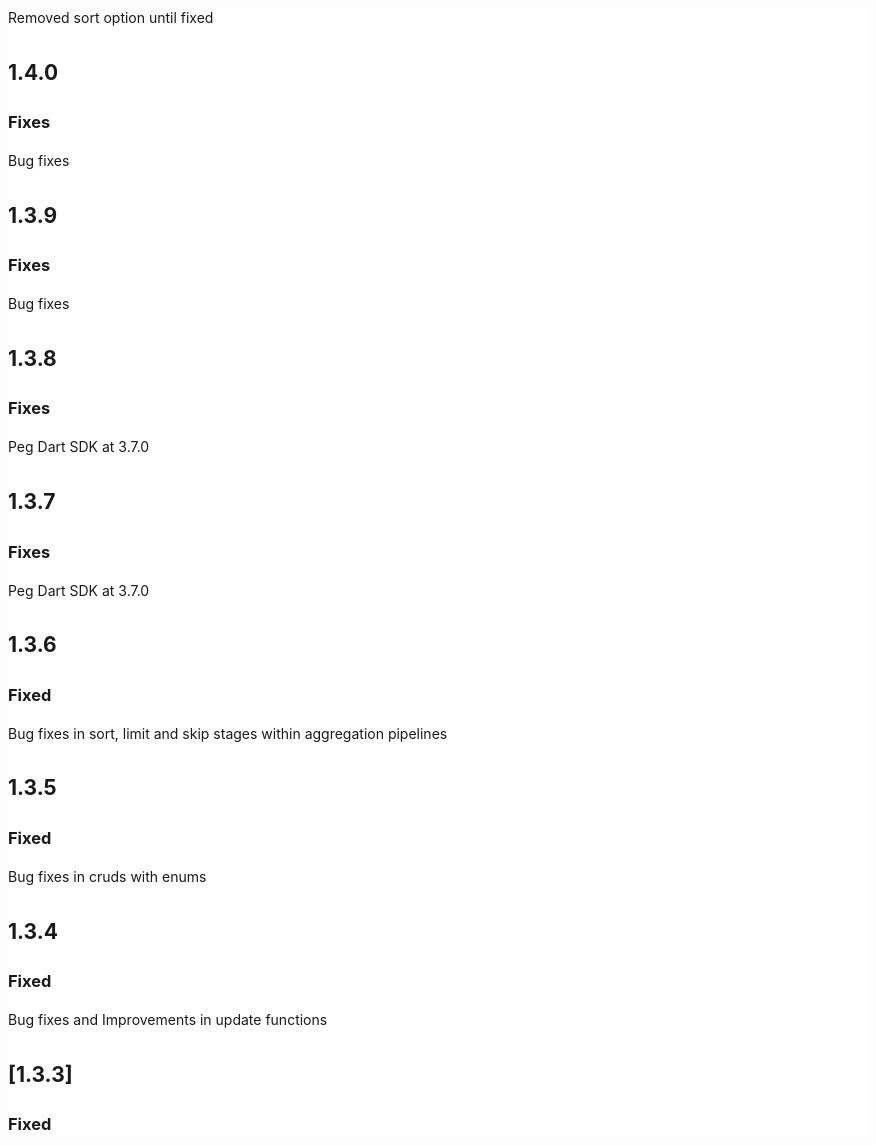 Removed sort option until fixed

## 1.4.0

### Fixes

Bug fixes

## 1.3.9

### Fixes

Bug fixes

## 1.3.8

### Fixes

Peg Dart SDK at 3.7.0

## 1.3.7

### Fixes

Peg Dart SDK at 3.7.0

## 1.3.6

### Fixed

Bug fixes in sort, limit and skip stages within aggregation pipelines

## 1.3.5

### Fixed

Bug fixes in cruds with enums

## 1.3.4

### Fixed

Bug fixes and Improvements in update functions

## \[1.3.3]

### Fixed
